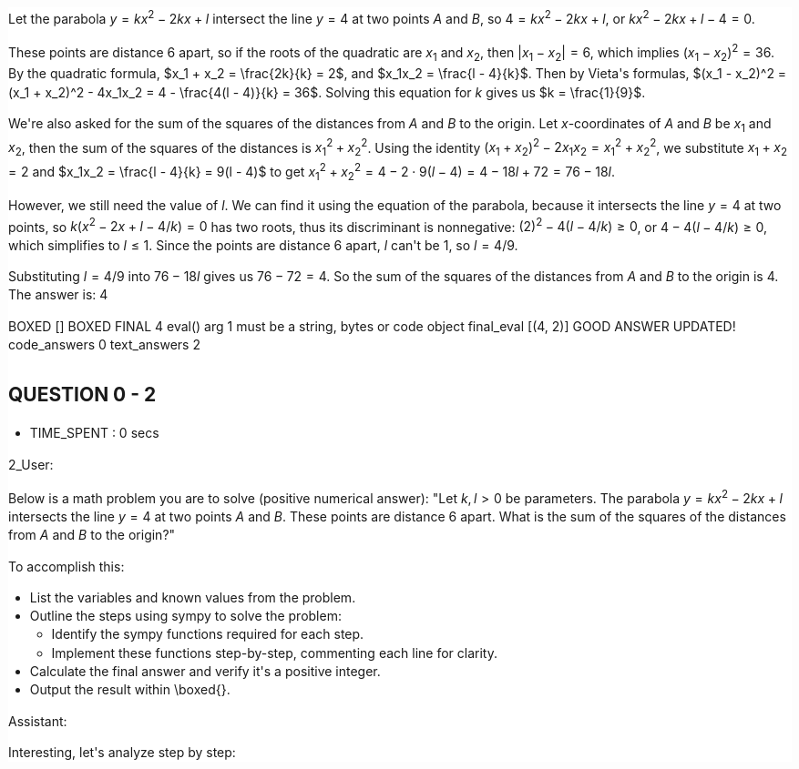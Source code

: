 

Let the parabola $y = kx^2 - 2kx + l$ intersect the line $y = 4$ at two points $A$ and $B$, so $4 = kx^2 - 2kx + l$, or $kx^2 - 2kx + l - 4 = 0$.

These points are distance 6 apart, so if the roots of the quadratic are $x_1$ and $x_2$, then $|x_1 - x_2| = 6$, which implies $(x_1 - x_2)^2 = 36$. By the quadratic formula, $x_1 + x_2 = \frac{2k}{k} = 2$, and $x_1x_2 = \frac{l - 4}{k}$. Then by Vieta's formulas, $(x_1 - x_2)^2 = (x_1 + x_2)^2 - 4x_1x_2 = 4 - \frac{4(l - 4)}{k} = 36$. Solving this equation for $k$ gives us $k = \frac{1}{9}$.

We're also asked for the sum of the squares of the distances from $A$ and $B$ to the origin. Let $x$-coordinates of $A$ and $B$ be $x_1$ and $x_2$, then the sum of the squares of the distances is $x_1^2 + x_2^2$. Using the identity $(x_1 + x_2)^2 - 2x_1x_2 = x_1^2 + x_2^2$, we substitute $x_1 + x_2 = 2$ and $x_1x_2 = \frac{l - 4}{k} = 9(l - 4)$ to get $x_1^2 + x_2^2 = 4 - 2 \cdot 9(l - 4) = 4 - 18l + 72 = 76 - 18l$.

However, we still need the value of $l$. We can find it using the equation of the parabola, because it intersects the line $y = 4$ at two points, so $k(x^2 - 2x + l - 4/k) = 0$ has two roots, thus its discriminant is nonnegative: $(2)^2 - 4(l - 4/k) \ge 0$, or $4 - 4(l - 4/k) \ge 0$, which simplifies to $l \le 1$. Since the points are distance 6 apart, $l$ can't be $1$, so $l = 4/9$.

Substituting $l = 4/9$ into $76 - 18l$ gives us $76 - 72 = 4$. So the sum of the squares of the distances from $A$ and $B$ to the origin is 4.
The answer is: $4$

BOXED []
BOXED FINAL 4
eval() arg 1 must be a string, bytes or code object final_eval
[(4, 2)]
GOOD ANSWER UPDATED!
code_answers 0 text_answers 2



## QUESTION 0 - 2 
- TIME_SPENT : 0 secs

2_User:

Below is a math problem you are to solve (positive numerical answer):
"Let $k, l > 0$ be parameters. The parabola $y = kx^2 - 2kx + l$ intersects the line $y = 4$ at two points $A$ and $B$. These points are distance 6 apart. What is the sum of the squares of the distances from $A$ and $B$ to the origin?"

To accomplish this:
- List the variables and known values from the problem.
- Outline the steps using sympy to solve the problem:
  * Identify the sympy functions required for each step.
  * Implement these functions step-by-step, commenting each line for clarity.
- Calculate the final answer and verify it's a positive integer.
- Output the result within \boxed{}.

Assistant:

Interesting, let's analyze step by step:


